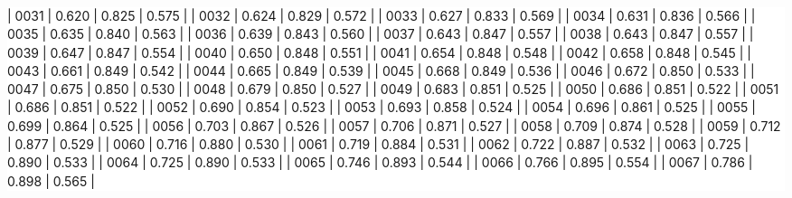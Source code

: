 | 0031 | 0.620 | 0.825 | 0.575 |
| 0032 | 0.624 | 0.829 | 0.572 |
| 0033 | 0.627 | 0.833 | 0.569 |
| 0034 | 0.631 | 0.836 | 0.566 |
| 0035 | 0.635 | 0.840 | 0.563 |
| 0036 | 0.639 | 0.843 | 0.560 |
| 0037 | 0.643 | 0.847 | 0.557 |
| 0038 | 0.643 | 0.847 | 0.557 |
| 0039 | 0.647 | 0.847 | 0.554 |
| 0040 | 0.650 | 0.848 | 0.551 |
| 0041 | 0.654 | 0.848 | 0.548 |
| 0042 | 0.658 | 0.848 | 0.545 |
| 0043 | 0.661 | 0.849 | 0.542 |
| 0044 | 0.665 | 0.849 | 0.539 |
| 0045 | 0.668 | 0.849 | 0.536 |
| 0046 | 0.672 | 0.850 | 0.533 |
| 0047 | 0.675 | 0.850 | 0.530 |
| 0048 | 0.679 | 0.850 | 0.527 |
| 0049 | 0.683 | 0.851 | 0.525 |
| 0050 | 0.686 | 0.851 | 0.522 |
| 0051 | 0.686 | 0.851 | 0.522 |
| 0052 | 0.690 | 0.854 | 0.523 |
| 0053 | 0.693 | 0.858 | 0.524 |
| 0054 | 0.696 | 0.861 | 0.525 |
| 0055 | 0.699 | 0.864 | 0.525 |
| 0056 | 0.703 | 0.867 | 0.526 |
| 0057 | 0.706 | 0.871 | 0.527 |
| 0058 | 0.709 | 0.874 | 0.528 |
| 0059 | 0.712 | 0.877 | 0.529 |
| 0060 | 0.716 | 0.880 | 0.530 |
| 0061 | 0.719 | 0.884 | 0.531 |
| 0062 | 0.722 | 0.887 | 0.532 |
| 0063 | 0.725 | 0.890 | 0.533 |
| 0064 | 0.725 | 0.890 | 0.533 |
| 0065 | 0.746 | 0.893 | 0.544 |
| 0066 | 0.766 | 0.895 | 0.554 |
| 0067 | 0.786 | 0.898 | 0.565 |
